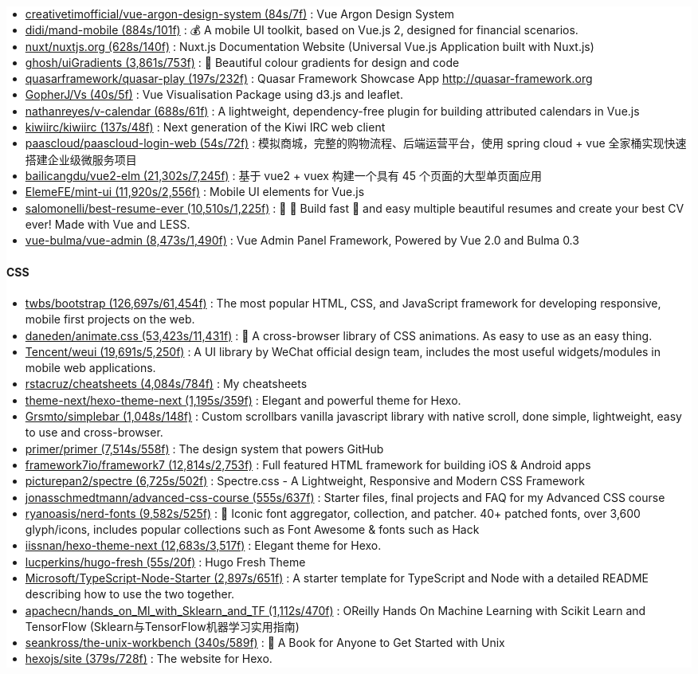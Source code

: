 * [creativetimofficial/vue-argon-design-system (84s/7f)](https://github.com/creativetimofficial/vue-argon-design-system) : Vue Argon Design System
* [didi/mand-mobile (884s/101f)](https://github.com/didi/mand-mobile) : 💰 A mobile UI toolkit, based on Vue.js 2, designed for financial scenarios.
* [nuxt/nuxtjs.org (628s/140f)](https://github.com/nuxt/nuxtjs.org) : Nuxt.js Documentation Website (Universal Vue.js Application built with Nuxt.js)
* [ghosh/uiGradients (3,861s/753f)](https://github.com/ghosh/uiGradients) : 🔴 Beautiful colour gradients for design and code
* [quasarframework/quasar-play (197s/232f)](https://github.com/quasarframework/quasar-play) : Quasar Framework Showcase App http://quasar-framework.org
* [GopherJ/Vs (40s/5f)](https://github.com/GopherJ/Vs) : Vue Visualisation Package using d3.js and leaflet.
* [nathanreyes/v-calendar (688s/61f)](https://github.com/nathanreyes/v-calendar) : A lightweight, dependency-free plugin for building attributed calendars in Vue.js
* [kiwiirc/kiwiirc (137s/48f)](https://github.com/kiwiirc/kiwiirc) : Next generation of the Kiwi IRC web client
* [paascloud/paascloud-login-web (54s/72f)](https://github.com/paascloud/paascloud-login-web) : 模拟商城，完整的购物流程、后端运营平台，使用 spring cloud + vue 全家桶实现快速搭建企业级微服务项目
* [bailicangdu/vue2-elm (21,302s/7,245f)](https://github.com/bailicangdu/vue2-elm) : 基于 vue2 + vuex 构建一个具有 45 个页面的大型单页面应用
* [ElemeFE/mint-ui (11,920s/2,556f)](https://github.com/ElemeFE/mint-ui) : Mobile UI elements for Vue.js
* [salomonelli/best-resume-ever (10,510s/1,225f)](https://github.com/salomonelli/best-resume-ever) : 👔 💼 Build fast 🚀 and easy multiple beautiful resumes and create your best CV ever! Made with Vue and LESS.
* [vue-bulma/vue-admin (8,473s/1,490f)](https://github.com/vue-bulma/vue-admin) : Vue Admin Panel Framework, Powered by Vue 2.0 and Bulma 0.3

#### CSS
* [twbs/bootstrap (126,697s/61,454f)](https://github.com/twbs/bootstrap) : The most popular HTML, CSS, and JavaScript framework for developing responsive, mobile first projects on the web.
* [daneden/animate.css (53,423s/11,431f)](https://github.com/daneden/animate.css) : 🍿 A cross-browser library of CSS animations. As easy to use as an easy thing.
* [Tencent/weui (19,691s/5,250f)](https://github.com/Tencent/weui) : A UI library by WeChat official design team, includes the most useful widgets/modules in mobile web applications.
* [rstacruz/cheatsheets (4,084s/784f)](https://github.com/rstacruz/cheatsheets) : My cheatsheets
* [theme-next/hexo-theme-next (1,195s/359f)](https://github.com/theme-next/hexo-theme-next) : Elegant and powerful theme for Hexo.
* [Grsmto/simplebar (1,048s/148f)](https://github.com/Grsmto/simplebar) : Custom scrollbars vanilla javascript library with native scroll, done simple, lightweight, easy to use and cross-browser.
* [primer/primer (7,514s/558f)](https://github.com/primer/primer) : The design system that powers GitHub
* [framework7io/framework7 (12,814s/2,753f)](https://github.com/framework7io/framework7) : Full featured HTML framework for building iOS & Android apps
* [picturepan2/spectre (6,725s/502f)](https://github.com/picturepan2/spectre) : Spectre.css - A Lightweight, Responsive and Modern CSS Framework
* [jonasschmedtmann/advanced-css-course (555s/637f)](https://github.com/jonasschmedtmann/advanced-css-course) : Starter files, final projects and FAQ for my Advanced CSS course
* [ryanoasis/nerd-fonts (9,582s/525f)](https://github.com/ryanoasis/nerd-fonts) : 🔡 Iconic font aggregator, collection, and patcher. 40+ patched fonts, over 3,600 glyph/icons, includes popular collections such as Font Awesome & fonts such as Hack
* [iissnan/hexo-theme-next (12,683s/3,517f)](https://github.com/iissnan/hexo-theme-next) : Elegant theme for Hexo.
* [lucperkins/hugo-fresh (55s/20f)](https://github.com/lucperkins/hugo-fresh) : Hugo Fresh Theme
* [Microsoft/TypeScript-Node-Starter (2,897s/651f)](https://github.com/Microsoft/TypeScript-Node-Starter) : A starter template for TypeScript and Node with a detailed README describing how to use the two together.
* [apachecn/hands_on_Ml_with_Sklearn_and_TF (1,112s/470f)](https://github.com/apachecn/hands_on_Ml_with_Sklearn_and_TF) : OReilly Hands On Machine Learning with Scikit Learn and TensorFlow (Sklearn与TensorFlow机器学习实用指南)
* [seankross/the-unix-workbench (340s/589f)](https://github.com/seankross/the-unix-workbench) : 🏡 A Book for Anyone to Get Started with Unix
* [hexojs/site (379s/728f)](https://github.com/hexojs/site) : The website for Hexo.